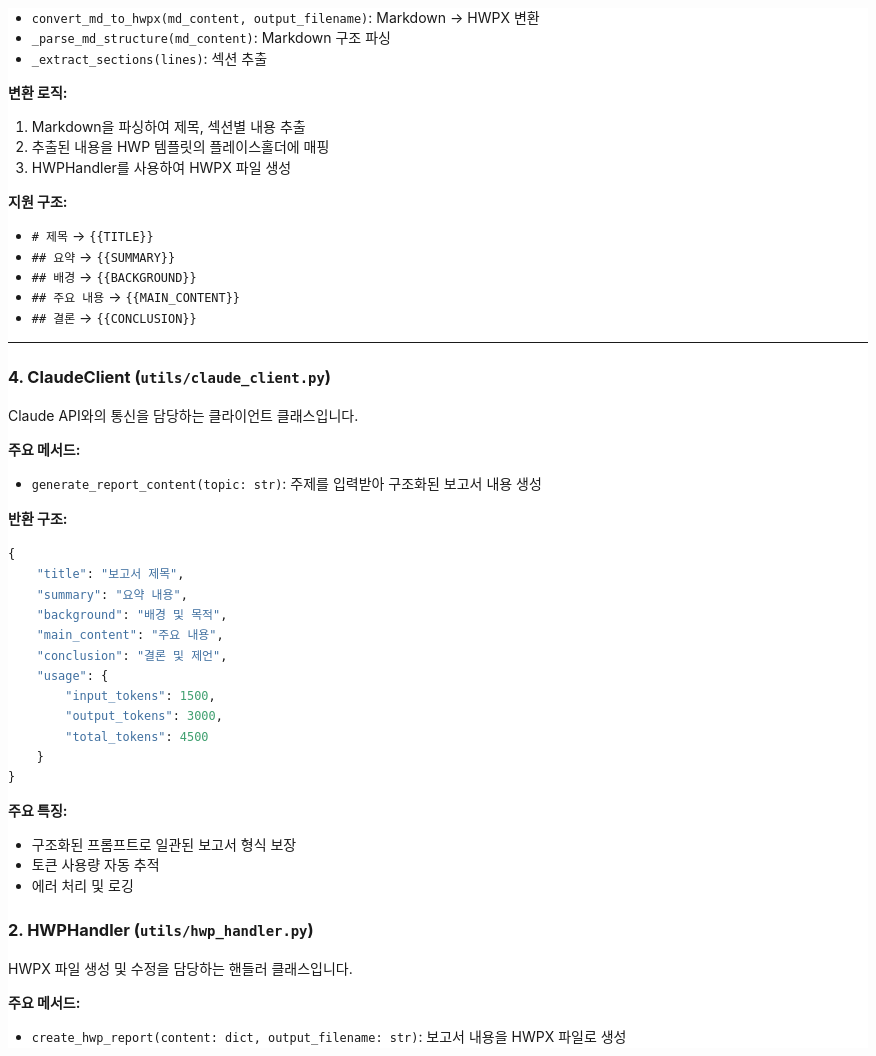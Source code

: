 - `convert_md_to_hwpx(md_content, output_filename)`: Markdown → HWPX 변환
- `_parse_md_structure(md_content)`: Markdown 구조 파싱
- `_extract_sections(lines)`: 섹션 추출

**변환 로직:**

1. Markdown을 파싱하여 제목, 섹션별 내용 추출
2. 추출된 내용을 HWP 템플릿의 플레이스홀더에 매핑
3. HWPHandler를 사용하여 HWPX 파일 생성

**지원 구조:**

- `# 제목` → `{{TITLE}}`
- `## 요약` → `{{SUMMARY}}`
- `## 배경` → `{{BACKGROUND}}`
- `## 주요 내용` → `{{MAIN_CONTENT}}`
- `## 결론` → `{{CONCLUSION}}`

---

### 4. ClaudeClient (`utils/claude_client.py`)

Claude API와의 통신을 담당하는 클라이언트 클래스입니다.

**주요 메서드:**

- `generate_report_content(topic: str)`: 주제를 입력받아 구조화된 보고서 내용 생성

**반환 구조:**

```python
{
    "title": "보고서 제목",
    "summary": "요약 내용",
    "background": "배경 및 목적",
    "main_content": "주요 내용",
    "conclusion": "결론 및 제언",
    "usage": {
        "input_tokens": 1500,
        "output_tokens": 3000,
        "total_tokens": 4500
    }
}
```

**주요 특징:**

- 구조화된 프롬프트로 일관된 보고서 형식 보장
- 토큰 사용량 자동 추적
- 에러 처리 및 로깅

### 2. HWPHandler (`utils/hwp_handler.py`)

HWPX 파일 생성 및 수정을 담당하는 핸들러 클래스입니다.

**주요 메서드:**

- `create_hwp_report(content: dict, output_filename: str)`: 보고서 내용을 HWPX 파일로 생성
